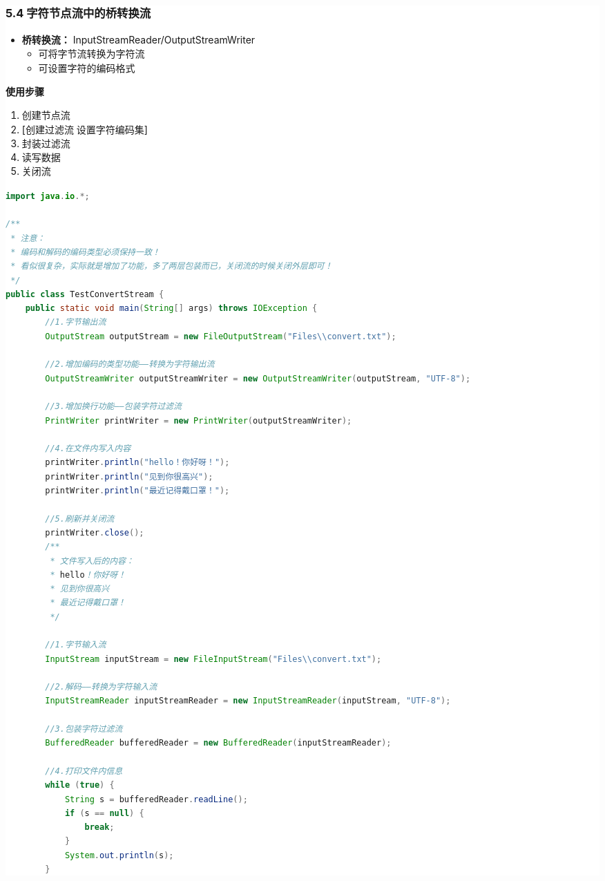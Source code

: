 

### 5.4 字符节点流中的桥转换流

 - **桥转换流：** InputStreamReader/OutputStreamWriter
	* 可将字节流转换为字符流
	* 可设置字符的编码格式

**使用步骤**

 1. 创建节点流
 2. [创建过滤流 设置字符编码集]
 3. 封装过滤流
 4. 读写数据
 5. 关闭流

```java
import java.io.*;

/**
 * 注意：
 * 编码和解码的编码类型必须保持一致！
 * 看似很复杂，实际就是增加了功能，多了两层包装而已，关闭流的时候关闭外层即可！
 */
public class TestConvertStream {
    public static void main(String[] args) throws IOException {
        //1.字节输出流
        OutputStream outputStream = new FileOutputStream("Files\\convert.txt");
        
        //2.增加编码的类型功能——转换为字符输出流
        OutputStreamWriter outputStreamWriter = new OutputStreamWriter(outputStream, "UTF-8");
        
        //3.增加换行功能——包装字符过滤流
        PrintWriter printWriter = new PrintWriter(outputStreamWriter);
        
        //4.在文件内写入内容
        printWriter.println("hello！你好呀！");
        printWriter.println("见到你很高兴");
        printWriter.println("最近记得戴口罩！");
        
        //5.刷新并关闭流
        printWriter.close();
        /**
         * 文件写入后的内容：
         * hello！你好呀！
         * 见到你很高兴
         * 最近记得戴口罩！
         */

        //1.字节输入流
        InputStream inputStream = new FileInputStream("Files\\convert.txt");
        
        //2.解码——转换为字符输入流
        InputStreamReader inputStreamReader = new InputStreamReader(inputStream, "UTF-8");
        
        //3.包装字符过滤流
        BufferedReader bufferedReader = new BufferedReader(inputStreamReader);
        
        //4.打印文件内信息
        while (true) {
            String s = bufferedReader.readLine();
            if (s == null) {
                break;
            }
            System.out.println(s);
        }
```